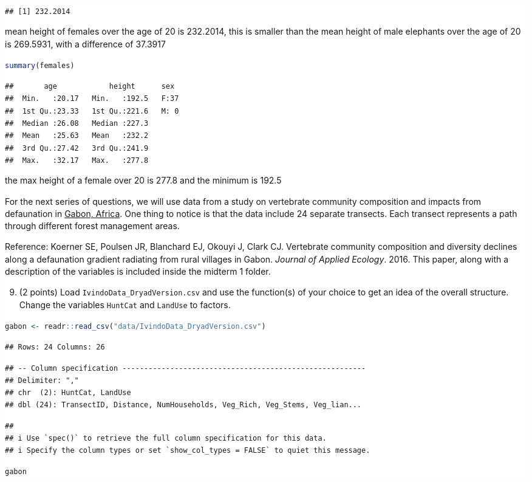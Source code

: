 ```
## [1] 232.2014
```
mean height of females over the age of 20 is 232.2014, this is smaller than the mean height of male elephants over the age of 20 is 269.5931, with a difference of 37.3917 

```r
summary(females)
```

```
##       age            height      sex   
##  Min.   :20.17   Min.   :192.5   F:37  
##  1st Qu.:23.33   1st Qu.:221.6   M: 0  
##  Median :26.08   Median :227.3         
##  Mean   :25.63   Mean   :232.2         
##  3rd Qu.:27.42   3rd Qu.:241.9         
##  Max.   :32.17   Max.   :277.8
```
the max height of a female over 20 is 277.8 and the minimum is 192.5

For the next series of questions, we will use data from a study on vertebrate community composition and impacts from defaunation in [Gabon, Africa](https://en.wikipedia.org/wiki/Gabon). One thing to notice is that the data include 24 separate transects. Each transect represents a path through different forest management areas.  

Reference: Koerner SE, Poulsen JR, Blanchard EJ, Okouyi J, Clark CJ. Vertebrate community composition and diversity declines along a defaunation gradient radiating from rural villages in Gabon. _Journal of Applied Ecology_. 2016. This paper, along with a description of the variables is included inside the midterm 1 folder.  

9. (2 points) Load `IvindoData_DryadVersion.csv` and use the function(s) of your choice to get an idea of the overall structure. Change the variables `HuntCat` and `LandUse` to factors.


```r
gabon <- readr::read_csv("data/IvindoData_DryadVersion.csv")
```

```
## Rows: 24 Columns: 26
```

```
## -- Column specification --------------------------------------------------------
## Delimiter: ","
## chr  (2): HuntCat, LandUse
## dbl (24): TransectID, Distance, NumHouseholds, Veg_Rich, Veg_Stems, Veg_lian...
```

```
## 
## i Use `spec()` to retrieve the full column specification for this data.
## i Specify the column types or set `show_col_types = FALSE` to quiet this message.
```

```r
gabon
```

